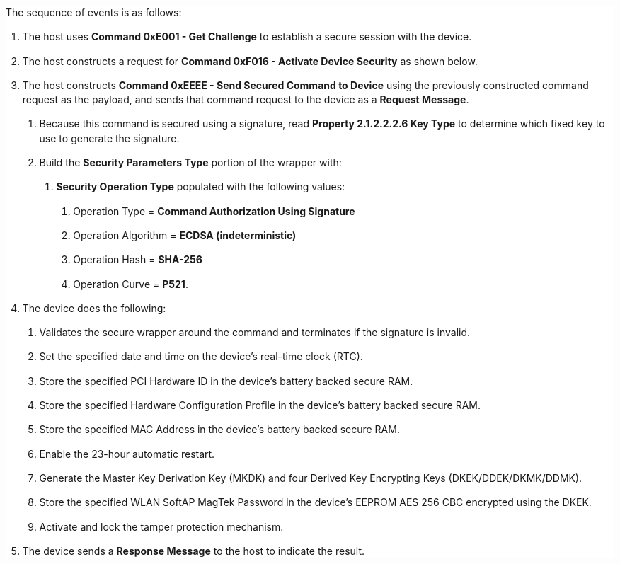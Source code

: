The sequence of events is as follows:

1)  The host uses **Command 0xE001 - Get Challenge** to establish a
    secure session with the device.

2)  The host constructs a request for **Command 0xF016 - Activate Device
    Security** as shown below.

3)  The host constructs **Command 0xEEEE - Send Secured Command to
    Device** using the previously constructed command request as the
    payload, and sends that command request to the device as a **Request
    Message**.

    1)  Because this command is secured using a signature, read
        **Property 2.1.2.2.2.6 Key Type** to determine which fixed key
        to use to generate the signature.

    2)  Build the **Security Parameters Type** portion of the wrapper
        with:

        1)  **Security Operation Type** populated with the following
            values:

            1)  Operation Type = **Command Authorization Using
                Signature**

            2)  Operation Algorithm = **ECDSA (indeterministic)**

            3)  Operation Hash = **SHA-256**

            4)  Operation Curve = **P521**.

4)  The device does the following:

    1)  Validates the secure wrapper around the command and terminates
        if the signature is invalid.

    2)  Set the specified date and time on the device’s real-time clock
        (RTC).

    3)  Store the specified PCI Hardware ID in the device’s battery
        backed secure RAM.

    4)  Store the specified Hardware Configuration Profile in the
        device’s battery backed secure RAM.

    5)  Store the specified MAC Address in the device’s battery backed
        secure RAM.

    6)  Enable the 23-hour automatic restart.

    7)  Generate the Master Key Derivation Key (MKDK) and four Derived
        Key Encrypting Keys (DKEK/DDEK/DKMK/DDMK).

    8)  Store the specified WLAN SoftAP MagTek Password in the device’s
        EEPROM AES 256 CBC encrypted using the DKEK.

    9)  Activate and lock the tamper protection mechanism.

5)  The device sends a **Response Message** to the host to indicate the
    result.

